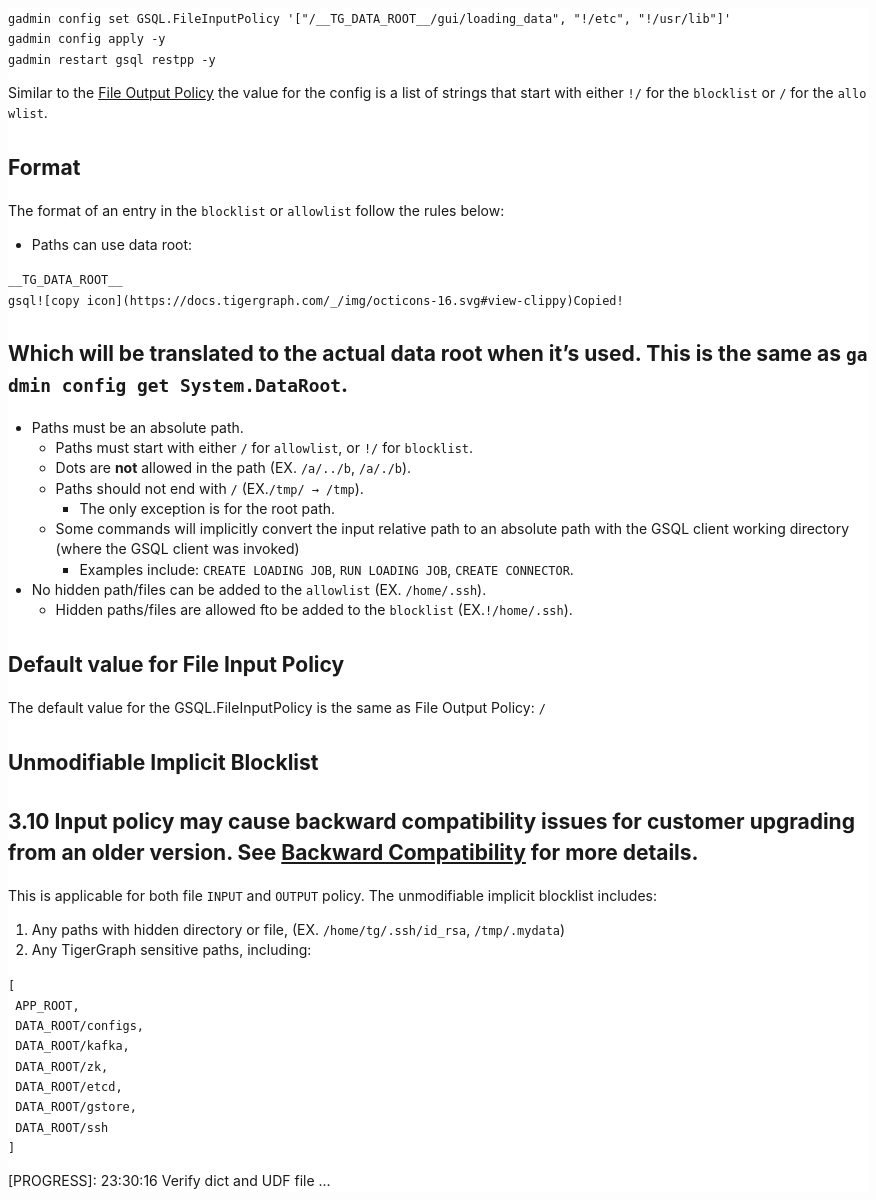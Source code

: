 
```
gadmin config set GSQL.FileInputPolicy '["/__TG_DATA_ROOT__/gui/loading_data", "!/etc", "!/usr/lib"]'
gadmin config apply -y
gadmin restart gsql restpp -y
```

Similar to the [File Output Policy](https://docs.tigergraph.com/tigergraph-server/4.2/security/file-output-policy) the value for the config is a list of strings that start with either `!/` for the `blocklist` or `/` for the `allowlist`.
## [](https://docs.tigergraph.com/tigergraph-server/3.10/security/gsql-file-input-policy#_format)Format
The format of an entry in the `blocklist` or `allowlist` follow the rules below:
  * Paths can use data root:
```
__TG_DATA_ROOT__
gsql![copy icon](https://docs.tigergraph.com/_/img/octicons-16.svg#view-clippy)Copied!

```

Which will be translated to the actual data root when it’s used.
This is the same as `gadmin config get System.DataRoot`.   
---  
  * Paths must be an absolute path.
    * Paths must start with either `/` for `allowlist`, or `!/` for `blocklist`.
    * Dots are **not** allowed in the path (EX. `/a/../b`, `/a/./b`).
    * Paths should not end with `/` (EX.`/tmp/ → /tmp`).
      * The only exception is for the root path.
    * Some commands will implicitly convert the input relative path to an absolute path with the GSQL client working directory (where the GSQL client was invoked)
      * Examples include: `CREATE LOADING JOB`, `RUN LOADING JOB`, `CREATE CONNECTOR`.
  * No hidden path/files can be added to the `allowlist` (EX. `/home/.ssh`).
    * Hidden paths/files are allowed fto be added to the `blocklist` (EX.`!/home/.ssh`).


## [](https://docs.tigergraph.com/tigergraph-server/3.10/security/gsql-file-input-policy#_default_value_for_file_input_policy)Default value for File Input Policy
The default value for the GSQL.FileInputPolicy is the same as File Output Policy: `/`
## [](https://docs.tigergraph.com/tigergraph-server/3.10/security/gsql-file-input-policy#_unmodifiable_implicit_blocklist)Unmodifiable Implicit Blocklist
3.10 Input policy may cause backward compatibility issues for customer upgrading from an older version. See [Backward Compatibility](https://docs.tigergraph.com/tigergraph-server/3.10/security/gsql-file-input-policy#_backward_compatibility) for more details.  
---  
This is applicable for both file `INPUT` and `OUTPUT` policy.
The unmodifiable implicit blocklist includes:
  1. Any paths with hidden directory or file, (EX. `/home/tg/.ssh/id_rsa`, `/tmp/.mydata`)
  2. Any TigerGraph sensitive paths, including:
```
[
 APP_ROOT,
 DATA_ROOT/configs,
 DATA_ROOT/kafka,
 DATA_ROOT/zk,
 DATA_ROOT/etcd,
 DATA_ROOT/gstore,
 DATA_ROOT/ssh
]
```


[PROGRESS]: 23:30:16 Verify dict and UDF file ...